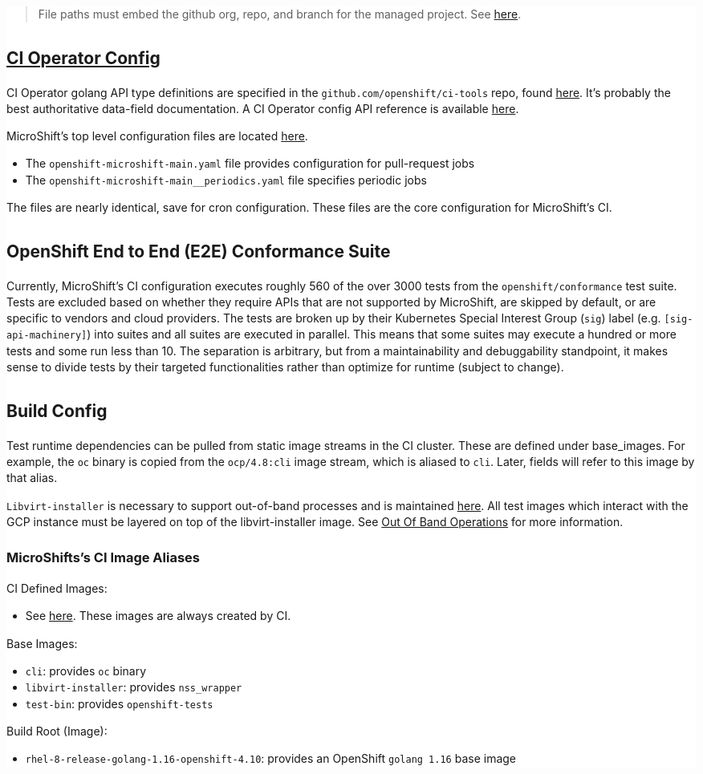 >File paths must embed the github org, repo, and branch for the managed project. See [here](https://docs.ci.openshift.org/docs/how-tos/onboarding-a-new-component/#prow-configuration).

## [CI Operator Config](https://docs.ci.openshift.org/docs/architecture/ci-operator/)
CI Operator golang API type definitions are specified in the `github.com/openshift/ci-tools` repo, found [here](https://github.com/openshift/ci-tools/blob/67a38022272a48c357879d8abfc4da1ae39827e2/pkg/api/types.go#L34). It’s probably the best authoritative data-field documentation. A CI Operator config API reference is available [here](https://steps.ci.openshift.org/ci-operator-reference#line675).

MicroShift’s top level configuration files are located [here](https://github.com/openshift/release/tree/master/ci-operator/config/openshift/microshift).
* The `openshift-microshift-main.yaml` file provides configuration for pull-request jobs
* The `openshift-microshift-main__periodics.yaml` file specifies periodic jobs

The files are nearly identical, save for cron configuration. These files are the core configuration for MicroShift’s CI.

## OpenShift End to End (E2E) Conformance Suite

Currently, MicroShift’s CI configuration executes roughly 560 of the over 3000 tests from the `openshift/conformance` test suite. Tests are excluded based on whether they require APIs that are not supported by MicroShift, are skipped by default, or are specific to vendors and cloud providers. The tests are broken up by their Kubernetes Special Interest Group (`sig`) label (e.g. `[sig-api-machinery]`) into suites and all suites are executed in parallel. This means that some suites may execute a hundred or more tests and some run less than 10. The separation is arbitrary, but from a maintainability and debuggability standpoint, it makes sense to divide tests by their targeted functionalities rather than optimize for runtime (subject to change).

## Build Config
Test runtime dependencies can be pulled from static image streams in the CI cluster. These are defined under base_images. For example, the `oc` binary is copied from the `ocp/4.8:cli` image stream, which is aliased to `cli`. Later, fields will refer to this image by that alias.

`Libvirt-installer` is necessary to support out-of-band processes and is maintained [here](https://github.com/openshift/installer/tree/master/images/libvirt). All test images which interact with the GCP instance must be layered on top of the libvirt-installer image. See [Out Of Band Operations](#out-of-band-operations) for more information.


### MicroShifts’s CI Image Aliases

CI Defined Images:
* See [here](https://docs.ci.openshift.org/docs/architecture/ci-operator/#building-artifacts). These images are always created by CI.

Base Images:
* `cli`: provides `oc` binary
* `libvirt-installer`: provides `nss_wrapper`
* `test-bin`: provides `openshift-tests`

Build Root (Image):
* `rhel-8-release-golang-1.16-openshift-4.10`: provides an OpenShift `golang 1.16` base image
